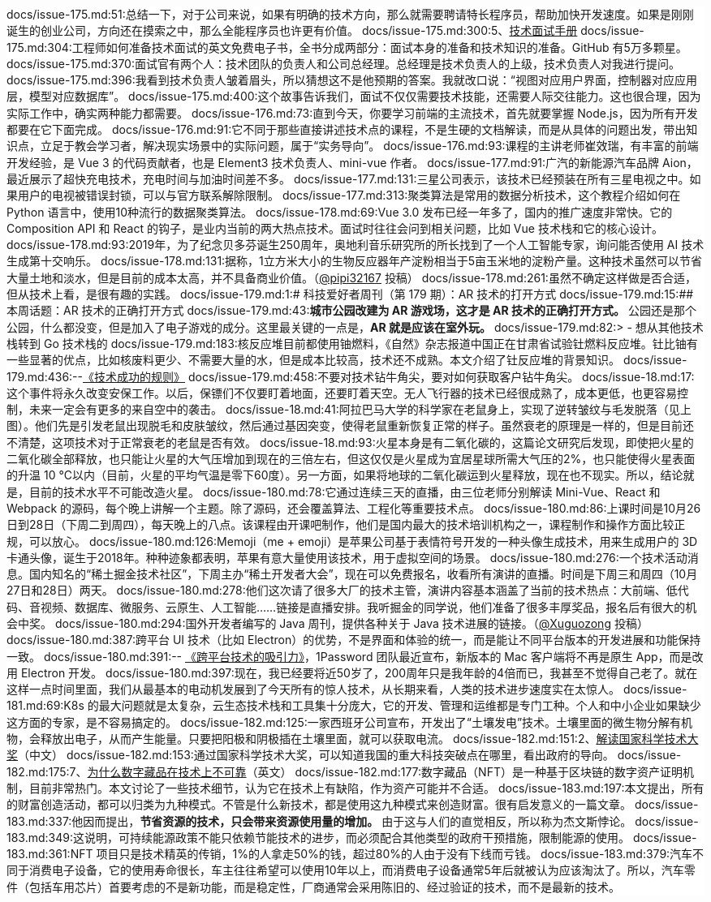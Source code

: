 docs/issue-175.md:51:总结一下，对于公司来说，如果有明确的技术方向，那么就需要聘请特长程序员，帮助加快开发速度。如果是刚刚诞生的创业公司，方向还在摸索之中，那么全能程序员也许更有价值。
docs/issue-175.md:300:5、[技术面试手册](https://techinterviewhandbook.org/)
docs/issue-175.md:304:工程师如何准备技术面试的英文免费电子书，全书分成两部分：面试本身的准备和技术知识的准备。GitHub 有5万多颗星。
docs/issue-175.md:370:面试官有两个人：技术团队的负责人和公司总经理。总经理是技术负责人的上级，技术负责人对我进行提问。
docs/issue-175.md:396:我看到技术负责人皱着眉头，所以猜想这不是他预期的答案。我就改口说：“视图对应用户界面，控制器对应应用层，模型对应数据库”。
docs/issue-175.md:400:这个故事告诉我们，面试不仅仅需要技术技能，还需要人际交往能力。这也很合理，因为实际工作中，确实两种能力都需要。
docs/issue-176.md:73:直到今天，你要学习前端的主流技术，首先就要掌握 Node.js，因为所有开发都要在它下面完成。
docs/issue-176.md:91:它不同于那些直接讲述技术点的课程，不是生硬的文档解读，而是从具体的问题出发，带出知识点，立足于教会学习者，解决现实场景中的实际问题，属于“实务导向”。
docs/issue-176.md:93:课程的主讲老师崔效瑞，有丰富的前端开发经验，是 Vue 3 的代码贡献者，也是 Element3 技术负责人、mini-vue 作者。
docs/issue-177.md:91:广汽的新能源汽车品牌 Aion，最近展示了超快充电技术，充电时间与加油时间差不多。
docs/issue-177.md:131:三星公司表示，该技术已经预装在所有三星电视之中。如果用户的电视被错误封锁，可以与官方联系解除限制。
docs/issue-177.md:313:聚类算法是常用的数据分析技术，这个教程介绍如何在 Python 语言中，使用10种流行的数据聚类算法。
docs/issue-178.md:69:Vue 3.0 发布已经一年多了，国内的推广速度非常快。它的 Composition API 和 React 的钩子，是业内当前的两大热点技术。面试时往往会问到相关问题，比如 Vue 技术栈和它的核心设计。
docs/issue-178.md:93:2019年，为了纪念贝多芬诞生250周年，奥地利音乐研究所的所长找到了一个人工智能专家，询问能否使用 AI 技术生成第十交响乐。
docs/issue-178.md:131:据称，1立方米大小的生物反应器年产淀粉相当于5亩玉米地的淀粉产量。这种技术虽然可以节省大量土地和淡水，但是目前的成本太高，并不具备商业价值。（[@pipi32167](https://github.com/ruanyf/weekly/issues/1971) 投稿）
docs/issue-178.md:261:虽然不确定这样做是否合适，但从技术上看，是很有趣的实践。
docs/issue-179.md:1:# 科技爱好者周刊（第 179 期）：AR 技术的打开方式
docs/issue-179.md:15:## 本周话题：AR 技术的正确打开方式
docs/issue-179.md:43:**城市公园改建为 AR 游戏场，这才是 AR 技术的正确打开方式。** 公园还是那个公园，什么都没变，但是加入了电子游戏的成分。这里最关键的一点是，**AR 就是应该在室外玩。**
docs/issue-179.md:82:> - 想从其他技术栈转到 Go 技术栈的
docs/issue-179.md:183:核反应堆目前都使用铀燃料，《自然》杂志报道中国正在甘肃省试验钍燃料反应堆。钍比铀有一些显著的优点，比如核废料更少、不需要大量的水，但是成本比较高，技术还不成熟。本文介绍了钍反应堆的背景知识。
docs/issue-179.md:436:--[《技术成功的规则》](https://spectrum.ieee.org/the-rodney-brooks-rules-for-predicting-a-technologys-commercial-success)
docs/issue-179.md:458:不要对技术钻牛角尖，要对如何获取客户钻牛角尖。
docs/issue-18.md:17:这个事件将永久改变安保工作。以后，保镖们不仅要盯着地面，还要盯着天空。无人飞行器的技术已经很成熟了，成本更低，也更容易控制，未来一定会有更多的来自空中的袭击。
docs/issue-18.md:41:阿拉巴马大学的科学家在老鼠身上，实现了逆转皱纹与毛发脱落（见上图）。他们先是引发老鼠出现脱毛和皮肤皱纹，然后通过基因突变，使得老鼠重新恢复正常的样子。虽然衰老的原理是一样的，但是目前还不清楚，这项技术对于正常衰老的老鼠是否有效。
docs/issue-18.md:93:火星本身是有二氧化碳的，这篇论文研究后发现，即使把火星的二氧化碳全部释放，也只能让火星的大气压增加到现在的三倍左右，但这仅仅是火星成为宜居星球所需大气压的2%，也只能使得火星表面的升温 10 °C以内（目前，火星的平均气温是零下60度）。另一方面，如果将地球的二氧化碳运到火星释放，现在也不现实。所以，结论就是，目前的技术水平不可能改造火星。
docs/issue-180.md:78:它通过连续三天的直播，由三位老师分别解读 Mini-Vue、React 和 Webpack 的源码，每个晚上讲解一个主题。除了源码，还会覆盖算法、工程化等重要技术点。
docs/issue-180.md:86:上课时间是10月26日到28日（下周二到周四），每天晚上的八点。该课程由开课吧制作，他们是国内最大的技术培训机构之一，课程制作和操作方面比较正规，可以放心。
docs/issue-180.md:126:Memoji（me + emoji）是苹果公司基于表情符号开发的一种头像生成技术，用来生成用户的 3D 卡通头像，诞生于2018年。种种迹象都表明，苹果有意大量使用该技术，用于虚拟空间的场景。
docs/issue-180.md:276:一个技术活动消息。国内知名的“稀土掘金技术社区”，下周主办“稀土开发者大会”，现在可以免费报名，收看所有演讲的直播。时间是下周三和周四（10月27日和28日）两天。
docs/issue-180.md:278:他们这次请了很多大厂的技术主管，演讲内容基本涵盖了当前的技术热点：大前端、低代码、音视频、数据库、微服务、云原生、人工智能……链接是直播安排。我听掘金的同学说，他们准备了很多丰厚奖品，报名后有很大的机会中奖。
docs/issue-180.md:294:国外开发者编写的 Java 周刊，提供各种关于 Java 技术进展的链接。（[@Xuguozong](https://github.com/ruanyf/weekly/issues/2000) 投稿）
docs/issue-180.md:387:跨平台 UI 技术（比如 Electron）的优势，不是界面和体验的统一，而是能让不同平台版本的开发进展和功能保持一致。
docs/issue-180.md:391:-- [《跨平台技术的吸引力》](https://allenpike.com/2021/gravity-of-cross-platform-apps)，1Password 团队最近宣布，新版本的 Mac 客户端将不再是原生 App，而是改用 Electron 开发。
docs/issue-180.md:397:现在，我已经要将近50岁了，200周年只是我年龄的4倍而已，我甚至不觉得自己老了。就在这样一点时间里面，我们从最基本的电动机发展到了今天所有的惊人技术，从长期来看，人类的技术进步速度实在太惊人。
docs/issue-181.md:69:K8s 的最大问题就是太复杂，云生态技术栈和工具集十分庞大，它的开发、管理和运维都是专门工种。个人和中小企业如果缺少这方面的专家，是不容易搞定的。
docs/issue-182.md:125:一家西班牙公司宣布，开发出了“土壤发电”技术。土壤里面的微生物分解有机物，会释放出电子，从而产生能量。只要把阳极和阴极插在土壤里面，就可以获取电流。
docs/issue-182.md:151:2、[解读国家科学技术大奖](https://zhuanlan.zhihu.com/p/429247683)（中文）
docs/issue-182.md:153:通过国家科学技术大奖，可以知道我国的重大科技突破点在哪里，看出政府的导向。
docs/issue-182.md:175:7、[为什么数字藏品在技术上不可靠](https://threadreaderapp.com/thread/1445506673108406286.html)（英文）
docs/issue-182.md:177:数字藏品（NFT）是一种基于区块链的数字资产证明机制，目前非常热门。本文讨论了一些技术细节，认为它在技术上有缺陷，作为资产可能并不合适。
docs/issue-183.md:197:本文提出，所有的财富创造活动，都可以归类为九种模式。不管是什么新技术，都是使用这九种模式来创造财富。很有启发意义的一篇文章。
docs/issue-183.md:337:他因而提出，**节省资源的技术，只会带来资源使用量的增加。** 由于这与人们的直觉相反，所以称为杰文斯悖论。
docs/issue-183.md:349:这说明，可持续能源政策不能只依赖节能技术的进步，而必须配合其他类型的政府干预措施，限制能源的使用。
docs/issue-183.md:361:NFT 项目只是技术精英的传销，1%的人拿走50%的钱，超过80%的人由于没有下线而亏钱。
docs/issue-183.md:379:汽车不同于消费电子设备，它的使用寿命很长，车主往往希望可以使用10年以上，而消费电子设备通常5年后就被认为应该淘汰了。所以，汽车零件（包括车用芯片）首要考虑的不是新功能，而是稳定性，厂商通常会采用陈旧的、经过验证的技术，而不是最新的技术。